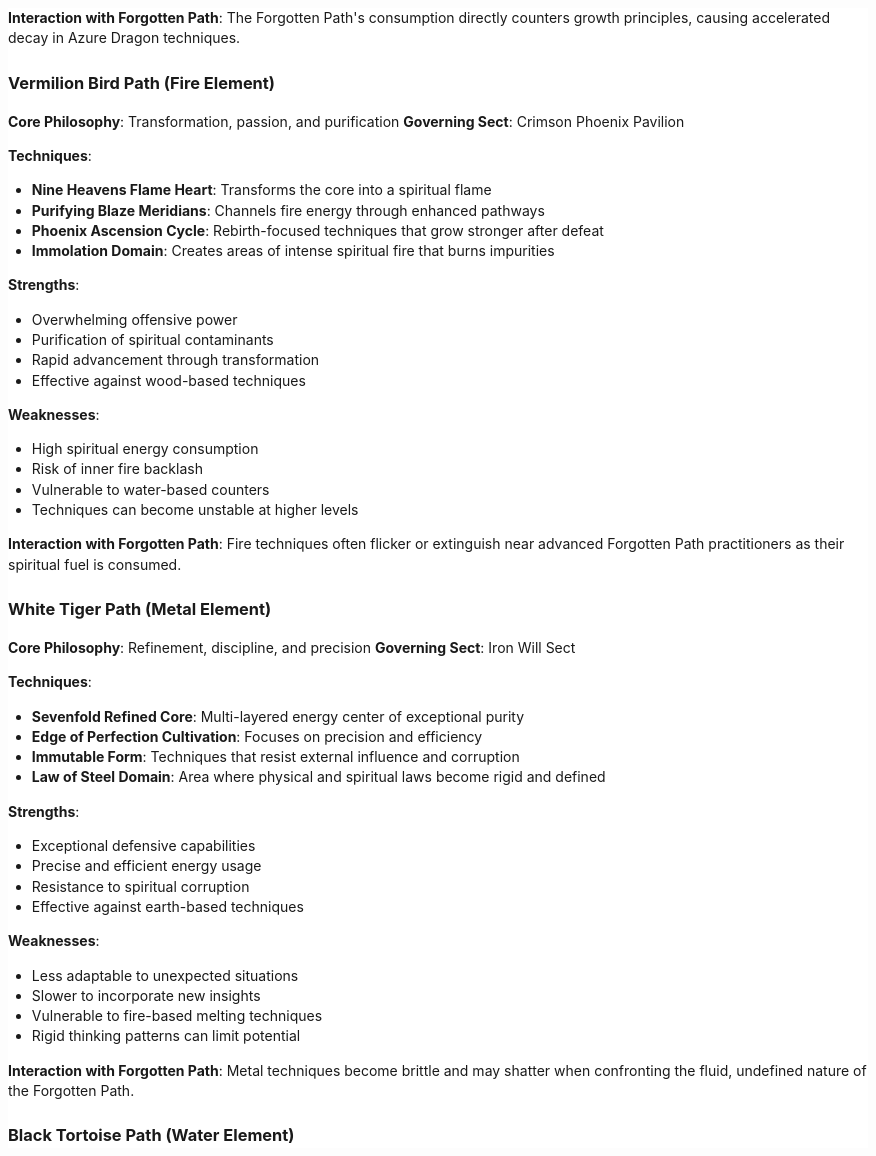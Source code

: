 **Interaction with Forgotten Path**: The Forgotten Path's consumption directly counters growth principles, causing accelerated decay in Azure Dragon techniques.

### Vermilion Bird Path (Fire Element)

**Core Philosophy**: Transformation, passion, and purification
**Governing Sect**: Crimson Phoenix Pavilion

**Techniques**:
- **Nine Heavens Flame Heart**: Transforms the core into a spiritual flame
- **Purifying Blaze Meridians**: Channels fire energy through enhanced pathways
- **Phoenix Ascension Cycle**: Rebirth-focused techniques that grow stronger after defeat
- **Immolation Domain**: Creates areas of intense spiritual fire that burns impurities

**Strengths**:
- Overwhelming offensive power
- Purification of spiritual contaminants
- Rapid advancement through transformation
- Effective against wood-based techniques

**Weaknesses**:
- High spiritual energy consumption
- Risk of inner fire backlash
- Vulnerable to water-based counters
- Techniques can become unstable at higher levels

**Interaction with Forgotten Path**: Fire techniques often flicker or extinguish near advanced Forgotten Path practitioners as their spiritual fuel is consumed.

### White Tiger Path (Metal Element)

**Core Philosophy**: Refinement, discipline, and precision
**Governing Sect**: Iron Will Sect

**Techniques**:
- **Sevenfold Refined Core**: Multi-layered energy center of exceptional purity
- **Edge of Perfection Cultivation**: Focuses on precision and efficiency
- **Immutable Form**: Techniques that resist external influence and corruption
- **Law of Steel Domain**: Area where physical and spiritual laws become rigid and defined

**Strengths**:
- Exceptional defensive capabilities
- Precise and efficient energy usage
- Resistance to spiritual corruption
- Effective against earth-based techniques

**Weaknesses**:
- Less adaptable to unexpected situations
- Slower to incorporate new insights
- Vulnerable to fire-based melting techniques
- Rigid thinking patterns can limit potential

**Interaction with Forgotten Path**: Metal techniques become brittle and may shatter when confronting the fluid, undefined nature of the Forgotten Path.

### Black Tortoise Path (Water Element)
